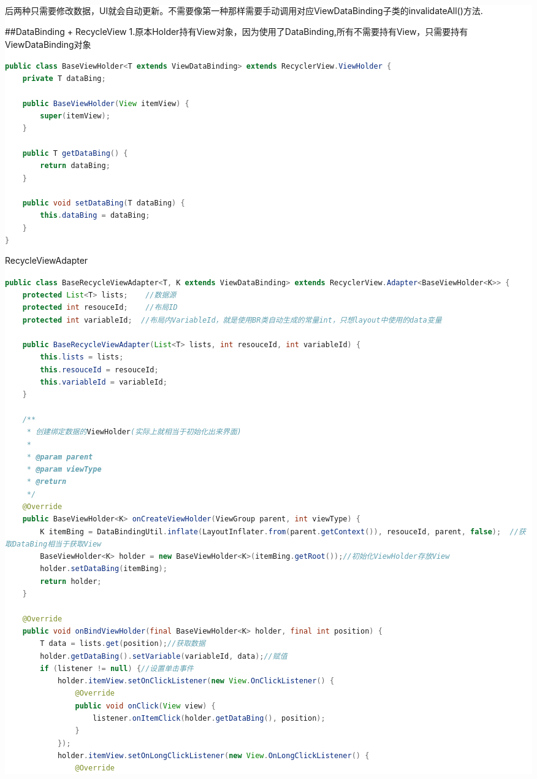 后两种只需要修改数据，UI就会自动更新。不需要像第一种那样需要手动调用对应ViewDataBinding子类的invalidateAll()方法.

##DataBinding + RecycleView
1.原本Holder持有View对象，因为使用了DataBinding,所有不需要持有View，只需要持有ViewDataBinding对象
```java
public class BaseViewHolder<T extends ViewDataBinding> extends RecyclerView.ViewHolder {
    private T dataBing;

    public BaseViewHolder(View itemView) {
        super(itemView);
    }

    public T getDataBing() {
        return dataBing;
    }

    public void setDataBing(T dataBing) {
        this.dataBing = dataBing;
    }
}
```

RecycleViewAdapter
```java
public class BaseRecycleViewAdapter<T, K extends ViewDataBinding> extends RecyclerView.Adapter<BaseViewHolder<K>> {
    protected List<T> lists;    //数据源
    protected int resouceId;    //布局ID
    protected int variableId;  //布局内VariableId，就是使用BR类自动生成的常量int，只想layout中使用的data变量

    public BaseRecycleViewAdapter(List<T> lists, int resouceId, int variableId) {
        this.lists = lists;
        this.resouceId = resouceId;
        this.variableId = variableId;
    }

    /**
     * 创建绑定数据的ViewHolder(实际上就相当于初始化出来界面)
     *
     * @param parent
     * @param viewType
     * @return
     */
    @Override
    public BaseViewHolder<K> onCreateViewHolder(ViewGroup parent, int viewType) {
        K itemBing = DataBindingUtil.inflate(LayoutInflater.from(parent.getContext()), resouceId, parent, false);  //获取DataBing相当于获取View
        BaseViewHolder<K> holder = new BaseViewHolder<K>(itemBing.getRoot());//初始化ViewHolder存放View
        holder.setDataBing(itemBing);
        return holder;
    }

    @Override
    public void onBindViewHolder(final BaseViewHolder<K> holder, final int position) {
        T data = lists.get(position);//获取数据
        holder.getDataBing().setVariable(variableId, data);//赋值
        if (listener != null) {//设置单击事件
            holder.itemView.setOnClickListener(new View.OnClickListener() {
                @Override
                public void onClick(View view) {
                    listener.onItemClick(holder.getDataBing(), position);
                }
            });
            holder.itemView.setOnLongClickListener(new View.OnLongClickListener() {
                @Override
```